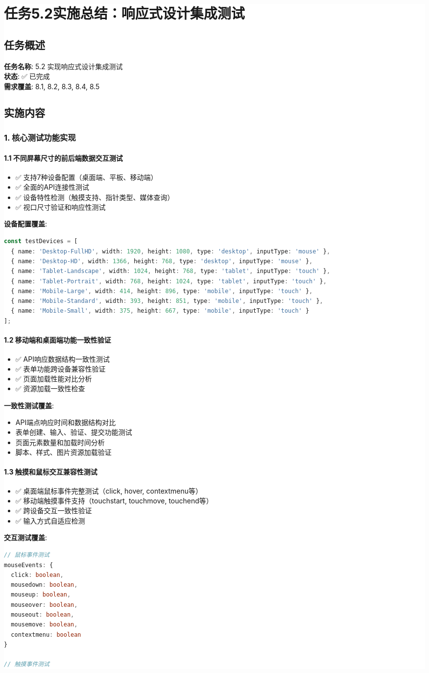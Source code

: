 # 任务5.2实施总结：响应式设计集成测试

## 任务概述

**任务名称**: 5.2 实现响应式设计集成测试  
**状态**: ✅ 已完成  
**需求覆盖**: 8.1, 8.2, 8.3, 8.4, 8.5

## 实施内容

### 1. 核心测试功能实现

#### 1.1 不同屏幕尺寸的前后端数据交互测试
- ✅ 支持7种设备配置（桌面端、平板、移动端）
- ✅ 全面的API连接性测试
- ✅ 设备特性检测（触摸支持、指针类型、媒体查询）
- ✅ 视口尺寸验证和响应性测试

**设备配置覆盖**:
```typescript
const testDevices = [
  { name: 'Desktop-FullHD', width: 1920, height: 1080, type: 'desktop', inputType: 'mouse' },
  { name: 'Desktop-HD', width: 1366, height: 768, type: 'desktop', inputType: 'mouse' },
  { name: 'Tablet-Landscape', width: 1024, height: 768, type: 'tablet', inputType: 'touch' },
  { name: 'Tablet-Portrait', width: 768, height: 1024, type: 'tablet', inputType: 'touch' },
  { name: 'Mobile-Large', width: 414, height: 896, type: 'mobile', inputType: 'touch' },
  { name: 'Mobile-Standard', width: 393, height: 851, type: 'mobile', inputType: 'touch' },
  { name: 'Mobile-Small', width: 375, height: 667, type: 'mobile', inputType: 'touch' }
];
```

#### 1.2 移动端和桌面端功能一致性验证
- ✅ API响应数据结构一致性测试
- ✅ 表单功能跨设备兼容性验证
- ✅ 页面加载性能对比分析
- ✅ 资源加载一致性检查

**一致性测试覆盖**:
- API端点响应时间和数据结构对比
- 表单创建、输入、验证、提交功能测试
- 页面元素数量和加载时间分析
- 脚本、样式、图片资源加载验证

#### 1.3 触摸和鼠标交互兼容性测试
- ✅ 桌面端鼠标事件完整测试（click, hover, contextmenu等）
- ✅ 移动端触摸事件支持（touchstart, touchmove, touchend等）
- ✅ 跨设备交互一致性验证
- ✅ 输入方式自适应检测

**交互测试覆盖**:
```typescript
// 鼠标事件测试
mouseEvents: {
  click: boolean,
  mousedown: boolean,
  mouseup: boolean,
  mouseover: boolean,
  mouseout: boolean,
  mousemove: boolean,
  contextmenu: boolean
}

// 触摸事件测试
```